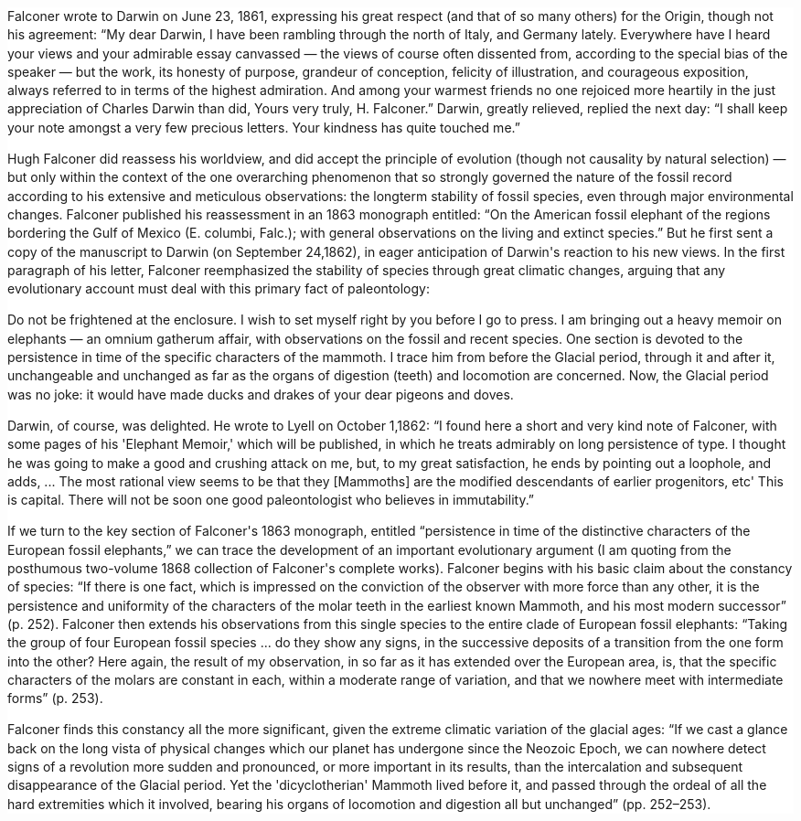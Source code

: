 Falconer wrote to Darwin on June 23, 1861, expressing his great respect (and that of so many others) for the Origin, though not his agreement: “My dear Darwin, I have been rambling through the north of Italy, and Germany lately. Everywhere have I heard your views and your admirable essay can­vassed — the views of course often dissented from, according to the special bias of the speaker — but the work, its honesty of purpose, grandeur of con­ception, felicity of illustration, and courageous exposition, always referred to in terms of the highest admiration. And among your warmest friends no one rejoiced more heartily in the just appreciation of Charles Darwin than did, Yours very truly, H. Falconer.” Darwin, greatly relieved, replied the next day: “I shall keep your note amongst a very few precious letters. Your kindness has quite touched me.”

Hugh Falconer did reassess his worldview, and did accept the principle of evolution (though not causality by natural selection) — but only within the context of the one overarching phenomenon that so strongly governed the nature of the fossil record according to his extensive and meticulous observa­tions: the longterm stability of fossil species, even through major environ­mental changes. Falconer published his reassessment in an 1863 monograph entitled: “On the American fossil elephant of the regions bordering the Gulf of Mexico (E. columbi, Falc.); with general observations on the living and ex­tinct species.” But he first sent a copy of the manuscript to Darwin (on Sep­tember 24,1862), in eager anticipation of Darwin's reaction to his new views. In the first paragraph of his letter, Falconer reemphasized the stability of spe­cies through great climatic changes, arguing that any evolutionary account must deal with this primary fact of paleontology:

Do not be frightened at the enclosure. I wish to set myself right by you before I go to press. I am bringing out a heavy memoir on elephants — an omnium gatherum affair, with observations on the fossil and recent species. One section is devoted to the persistence in time of the specific char­acters of the mammoth. I trace him from before the Glacial period, through it and after it, unchangeable and unchanged as far as the organs of digestion (teeth) and locomotion are concerned. Now, the Glacial pe­riod was no joke: it would have made ducks and drakes of your dear pi­geons and doves.



Darwin, of course, was delighted. He wrote to Lyell on October 1,1862: “I found here a short and very kind note of Falconer, with some pages of his 'El­ephant Memoir,' which will be published, in which he treats admirably on long persistence of type. I thought he was going to make a good and crush­ing attack on me, but, to my great satisfaction, he ends by pointing out a loophole, and adds, ... The most rational view seems to be that they [Mam­moths] are the modified descendants of earlier progenitors, etc' This is cap­ital. There will not be soon one good paleontologist who believes in immuta­bility.”

If we turn to the key section of Falconer's 1863 monograph, entitled “persistence in time of the distinctive characters of the European fossil elephants,” we can trace the development of an important evolutionary argument (I am quoting from the posthumous two-volume 1868 collection of Falconer's com­plete works). Falconer begins with his basic claim about the constancy of spe­cies: “If there is one fact, which is impressed on the conviction of the observer with more force than any other, it is the persistence and uniformity of the characters of the molar teeth in the earliest known Mammoth, and his most modern successor” (p. 252). Falconer then extends his observations from this single species to the entire clade of European fossil elephants: “Taking the group of four European fossil species ... do they show any signs, in the suc­cessive deposits of a transition from the one form into the other? Here again, the result of my observation, in so far as it has extended over the European area, is, that the specific characters of the molars are constant in each, within a moderate range of variation, and that we nowhere meet with intermediate forms” (p. 253).

Falconer finds this constancy all the more significant, given the extreme climatic variation of the glacial ages: “If we cast a glance back on the long vista of physical changes which our planet has undergone since the Neozoic Epoch, we can nowhere detect signs of a revolution more sudden and pro­nounced, or more important in its results, than the intercalation and subse­quent disappearance of the Glacial period. Yet the 'dicyclotherian' Mammoth lived before it, and passed through the ordeal of all the hard extremities which it involved, bearing his organs of locomotion and digestion all but un­changed” (pp. 252–253).
